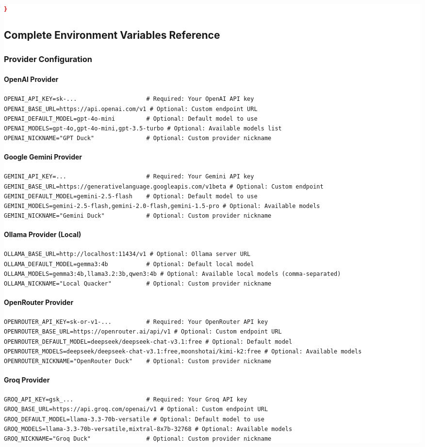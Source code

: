 ```json
}
```

## Complete Environment Variables Reference

### Provider Configuration

#### OpenAI Provider
```env
OPENAI_API_KEY=sk-...                    # Required: Your OpenAI API key
OPENAI_BASE_URL=https://api.openai.com/v1 # Optional: Custom endpoint URL
OPENAI_DEFAULT_MODEL=gpt-4o-mini         # Optional: Default model to use
OPENAI_MODELS=gpt-4o,gpt-4o-mini,gpt-3.5-turbo # Optional: Available models list
OPENAI_NICKNAME="GPT Duck"               # Optional: Custom provider nickname
```

#### Google Gemini Provider
```env
GEMINI_API_KEY=...                       # Required: Your Gemini API key
GEMINI_BASE_URL=https://generativelanguage.googleapis.com/v1beta # Optional: Custom endpoint
GEMINI_DEFAULT_MODEL=gemini-2.5-flash    # Optional: Default model to use
GEMINI_MODELS=gemini-2.5-flash,gemini-2.0-flash,gemini-1.5-pro # Optional: Available models
GEMINI_NICKNAME="Gemini Duck"            # Optional: Custom provider nickname
```

#### Ollama Provider (Local)
```env
OLLAMA_BASE_URL=http://localhost:11434/v1 # Optional: Ollama server URL
OLLAMA_DEFAULT_MODEL=gemma3:4b           # Optional: Default local model
OLLAMA_MODELS=gemma3:4b,llama3.2:3b,qwen3:4b # Optional: Available local models (comma-separated)
OLLAMA_NICKNAME="Local Quacker"          # Optional: Custom provider nickname
```

#### OpenRouter Provider
```env
OPENROUTER_API_KEY=sk-or-v1-...          # Required: Your OpenRouter API key
OPENROUTER_BASE_URL=https://openrouter.ai/api/v1 # Optional: Custom endpoint URL
OPENROUTER_DEFAULT_MODEL=deepseek/deepseek-chat-v3.1:free # Optional: Default model
OPENROUTER_MODELS=deepseek/deepseek-chat-v3.1:free,moonshotai/kimi-k2:free # Optional: Available models
OPENROUTER_NICKNAME="OpenRouter Duck"    # Optional: Custom provider nickname
```

#### Groq Provider
```env
GROQ_API_KEY=gsk_...                     # Required: Your Groq API key
GROQ_BASE_URL=https://api.groq.com/openai/v1 # Optional: Custom endpoint URL
GROQ_DEFAULT_MODEL=llama-3.3-70b-versatile # Optional: Default model to use
GROQ_MODELS=llama-3.3-70b-versatile,mixtral-8x7b-32768 # Optional: Available models
GROQ_NICKNAME="Groq Duck"                # Optional: Custom provider nickname
```

